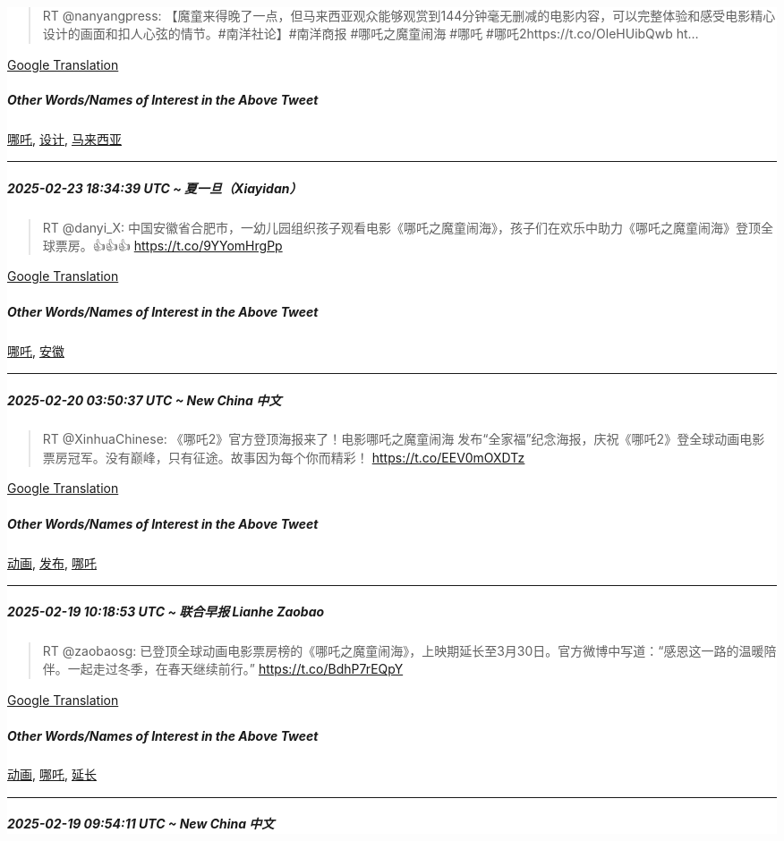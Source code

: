> RT @nanyangpress: 【魔童来得晚了一点，但马来西亚观众能够观赏到144分钟毫无删减的电影内容，可以完整体验和感受电影精心设计的画面和扣人心弦的情节。#南洋社论】#南洋商报 #哪吒之魔童闹海 #哪吒 #哪吒2https://t.co/OleHUibQwb ht…

[Google Translation](https://translate.google.com/?hi=en&tab=TT&sl=zh-CN&tl=en&op=translate&text=RT+%40nanyangpress%3A+%E3%80%90%E9%AD%94%E7%AB%A5%E6%9D%A5%E5%BE%97%E6%99%9A%E4%BA%86%E4%B8%80%E7%82%B9%EF%BC%8C%E4%BD%86%E9%A9%AC%E6%9D%A5%E8%A5%BF%E4%BA%9A%E8%A7%82%E4%BC%97%E8%83%BD%E5%A4%9F%E8%A7%82%E8%B5%8F%E5%88%B0144%E5%88%86%E9%92%9F%E6%AF%AB%E6%97%A0%E5%88%A0%E5%87%8F%E7%9A%84%E7%94%B5%E5%BD%B1%E5%86%85%E5%AE%B9%EF%BC%8C%E5%8F%AF%E4%BB%A5%E5%AE%8C%E6%95%B4%E4%BD%93%E9%AA%8C%E5%92%8C%E6%84%9F%E5%8F%97%E7%94%B5%E5%BD%B1%E7%B2%BE%E5%BF%83%E8%AE%BE%E8%AE%A1%E7%9A%84%E7%94%BB%E9%9D%A2%E5%92%8C%E6%89%A3%E4%BA%BA%E5%BF%83%E5%BC%A6%E7%9A%84%E6%83%85%E8%8A%82%E3%80%82%23%E5%8D%97%E6%B4%8B%E7%A4%BE%E8%AE%BA%E3%80%91%23%E5%8D%97%E6%B4%8B%E5%95%86%E6%8A%A5+%23%E5%93%AA%E5%90%92%E4%B9%8B%E9%AD%94%E7%AB%A5%E9%97%B9%E6%B5%B7+%23%E5%93%AA%E5%90%92+%23%E5%93%AA%E5%90%922https%3A%2F%2Ft.co%2FOleHUibQwb+ht%E2%80%A6)
##### Other Words/Names of Interest in the Above Tweet
[哪吒](哪吒.md), [设计](设计.md), [马来西亚](马来西亚.md)
___
##### 2025-02-23 18:34:39 UTC ~ 夏一旦（Xiayidan）
> RT @danyi_X: 中国安徽省合肥市，一幼儿园组织孩子观看电影《哪吒之魔童闹海》，孩子们在欢乐中助力《哪吒之魔童闹海》登顶全球票房。👍👍👍 https://t.co/9YYomHrgPp

[Google Translation](https://translate.google.com/?hi=en&tab=TT&sl=zh-CN&tl=en&op=translate&text=RT+%40danyi_X%3A+%E4%B8%AD%E5%9B%BD%E5%AE%89%E5%BE%BD%E7%9C%81%E5%90%88%E8%82%A5%E5%B8%82%EF%BC%8C%E4%B8%80%E5%B9%BC%E5%84%BF%E5%9B%AD%E7%BB%84%E7%BB%87%E5%AD%A9%E5%AD%90%E8%A7%82%E7%9C%8B%E7%94%B5%E5%BD%B1%E3%80%8A%E5%93%AA%E5%90%92%E4%B9%8B%E9%AD%94%E7%AB%A5%E9%97%B9%E6%B5%B7%E3%80%8B%EF%BC%8C%E5%AD%A9%E5%AD%90%E4%BB%AC%E5%9C%A8%E6%AC%A2%E4%B9%90%E4%B8%AD%E5%8A%A9%E5%8A%9B%E3%80%8A%E5%93%AA%E5%90%92%E4%B9%8B%E9%AD%94%E7%AB%A5%E9%97%B9%E6%B5%B7%E3%80%8B%E7%99%BB%E9%A1%B6%E5%85%A8%E7%90%83%E7%A5%A8%E6%88%BF%E3%80%82%F0%9F%91%8D%F0%9F%91%8D%F0%9F%91%8D+https%3A%2F%2Ft.co%2F9YYomHrgPp)
##### Other Words/Names of Interest in the Above Tweet
[哪吒](哪吒.md), [安徽](安徽.md)
___
##### 2025-02-20 03:50:37 UTC ~ New China 中文
> RT @XinhuaChinese: 《哪吒2》官方登顶海报来了！电影哪吒之魔童闹海 发布“全家福”纪念海报，庆祝《哪吒2》登全球动画电影票房冠军。没有巅峰，只有征途。故事因为每个你而精彩！ https://t.co/EEV0mOXDTz

[Google Translation](https://translate.google.com/?hi=en&tab=TT&sl=zh-CN&tl=en&op=translate&text=RT+%40XinhuaChinese%3A+%E3%80%8A%E5%93%AA%E5%90%922%E3%80%8B%E5%AE%98%E6%96%B9%E7%99%BB%E9%A1%B6%E6%B5%B7%E6%8A%A5%E6%9D%A5%E4%BA%86%EF%BC%81%E7%94%B5%E5%BD%B1%E5%93%AA%E5%90%92%E4%B9%8B%E9%AD%94%E7%AB%A5%E9%97%B9%E6%B5%B7+%E5%8F%91%E5%B8%83%E2%80%9C%E5%85%A8%E5%AE%B6%E7%A6%8F%E2%80%9D%E7%BA%AA%E5%BF%B5%E6%B5%B7%E6%8A%A5%EF%BC%8C%E5%BA%86%E7%A5%9D%E3%80%8A%E5%93%AA%E5%90%922%E3%80%8B%E7%99%BB%E5%85%A8%E7%90%83%E5%8A%A8%E7%94%BB%E7%94%B5%E5%BD%B1%E7%A5%A8%E6%88%BF%E5%86%A0%E5%86%9B%E3%80%82%E6%B2%A1%E6%9C%89%E5%B7%85%E5%B3%B0%EF%BC%8C%E5%8F%AA%E6%9C%89%E5%BE%81%E9%80%94%E3%80%82%E6%95%85%E4%BA%8B%E5%9B%A0%E4%B8%BA%E6%AF%8F%E4%B8%AA%E4%BD%A0%E8%80%8C%E7%B2%BE%E5%BD%A9%EF%BC%81+https%3A%2F%2Ft.co%2FEEV0mOXDTz)
##### Other Words/Names of Interest in the Above Tweet
[动画](动画.md), [发布](发布.md), [哪吒](哪吒.md)
___
##### 2025-02-19 10:18:53 UTC ~ 联合早报 Lianhe Zaobao
> RT @zaobaosg: 已登顶全球动画电影票房榜的《哪吒之魔童闹海》，上映期延长至3月30日。官方微博中写道：“感恩这一路的温暖陪伴。一起走过冬季，在春天继续前行。” https://t.co/BdhP7rEQpY

[Google Translation](https://translate.google.com/?hi=en&tab=TT&sl=zh-CN&tl=en&op=translate&text=RT+%40zaobaosg%3A+%E5%B7%B2%E7%99%BB%E9%A1%B6%E5%85%A8%E7%90%83%E5%8A%A8%E7%94%BB%E7%94%B5%E5%BD%B1%E7%A5%A8%E6%88%BF%E6%A6%9C%E7%9A%84%E3%80%8A%E5%93%AA%E5%90%92%E4%B9%8B%E9%AD%94%E7%AB%A5%E9%97%B9%E6%B5%B7%E3%80%8B%EF%BC%8C%E4%B8%8A%E6%98%A0%E6%9C%9F%E5%BB%B6%E9%95%BF%E8%87%B33%E6%9C%8830%E6%97%A5%E3%80%82%E5%AE%98%E6%96%B9%E5%BE%AE%E5%8D%9A%E4%B8%AD%E5%86%99%E9%81%93%EF%BC%9A%E2%80%9C%E6%84%9F%E6%81%A9%E8%BF%99%E4%B8%80%E8%B7%AF%E7%9A%84%E6%B8%A9%E6%9A%96%E9%99%AA%E4%BC%B4%E3%80%82%E4%B8%80%E8%B5%B7%E8%B5%B0%E8%BF%87%E5%86%AC%E5%AD%A3%EF%BC%8C%E5%9C%A8%E6%98%A5%E5%A4%A9%E7%BB%A7%E7%BB%AD%E5%89%8D%E8%A1%8C%E3%80%82%E2%80%9D+https%3A%2F%2Ft.co%2FBdhP7rEQpY)
##### Other Words/Names of Interest in the Above Tweet
[动画](动画.md), [哪吒](哪吒.md), [延长](延长.md)
___
##### 2025-02-19 09:54:11 UTC ~ New China 中文